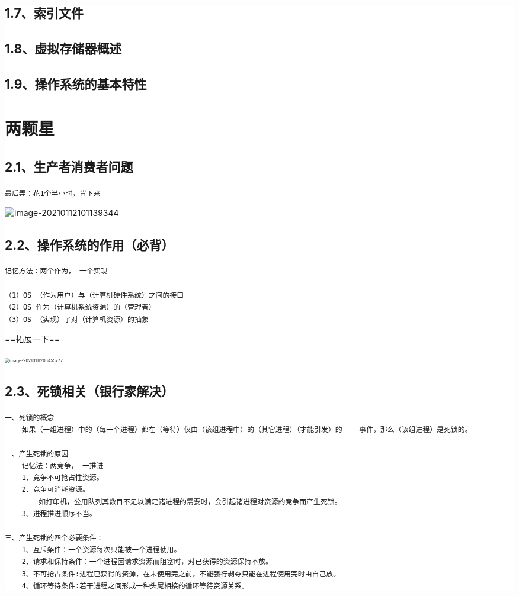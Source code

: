 ## 1.7、索引文件

~~~

~~~



## 1.8、虚拟存储器概述

~~~

~~~



## 1.9、操作系统的基本特性

~~~

~~~



# 两颗星

## 2.1、生产者消费者问题

~~~
最后弄：花1个半小时，背下来
~~~

![image-20210112101139344](https://gitee.com/sheep-are-flying-in-the-sky/my-picture/raw/master/picture6/image-20210112101139344.png)

## 2.2、操作系统的作用（必背）

~~~
记忆方法：两个作为， 一个实现

（1）OS （作为用户）与（计算机硬件系统）之间的接口
（2）OS 作为（计算机系统资源）的（管理者）
（3）OS （实现）了对（计算机资源）的抽象
~~~

==拓展一下==

<img src="https://gitee.com/sheep-are-flying-in-the-sky/my-picture/raw/master/picture6/image-20210111203455777.png" alt="image-20210111203455777" style="zoom:50%;" />

## 2.3、死锁相关（银行家解决）

~~~
一、死锁的概念
	如果（一组进程）中的（每一个进程）都在（等待）仅由（该组进程中）的（其它进程）（才能引发）的	  事件，那么（该组进程）是死锁的。

二、产生死锁的原因
	记忆法：两竞争， 一推进
	1、竞争不可抢占性资源。
	2、竞争可消耗资源。
		如打印机，公用队列其数目不足以满足诸进程的需要时，会引起诸进程对资源的竞争而产生死锁。
	3、进程推进顺序不当。
	
三、产生死锁的四个必要条件：
	1、互斥条件：一个资源每次只能被一个进程使用。
	2、请求和保持条件：一个进程因请求资源而阻塞时，对已获得的资源保持不放。
	3、不可抢占条件:进程已获得的资源，在末使用完之前，不能强行剥夺只能在进程使用完时由自己放。
	4、循环等待条件:若干进程之间形成一种头尾相接的循环等待资源关系。
~~~